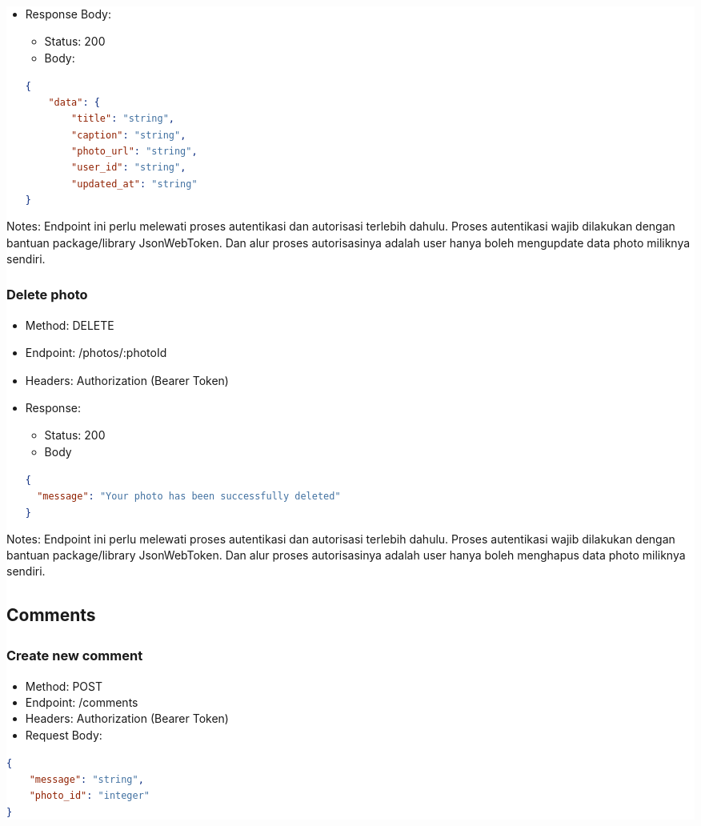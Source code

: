 - Response Body:

  - Status: 200
  - Body:

  ```json
  {
      "data": {
          "title": "string",
          "caption": "string",
          "photo_url": "string",
          "user_id": "string",
          "updated_at": "string"
  }
  ```

Notes: Endpoint ini perlu melewati proses autentikasi dan autorisasi terlebih dahulu. Proses autentikasi wajib dilakukan dengan bantuan package/library JsonWebToken. Dan alur proses autorisasinya adalah user hanya boleh mengupdate data photo miliknya sendiri.

### Delete photo

- Method: DELETE
- Endpoint: /photos/:photoId
- Headers: Authorization (Bearer Token)
- Response:

  - Status: 200
  - Body

  ```json
  {
  	"message": "Your photo has been successfully deleted"
  }
  ```

Notes: Endpoint ini perlu melewati proses autentikasi dan autorisasi terlebih dahulu. Proses autentikasi wajib dilakukan dengan bantuan package/library JsonWebToken. Dan alur proses autorisasinya adalah user hanya boleh menghapus data photo miliknya sendiri.

## Comments

### Create new comment

- Method: POST
- Endpoint: /comments
- Headers: Authorization (Bearer Token)
- Request Body:

```json
{
	"message": "string",
	"photo_id": "integer"
}
```

